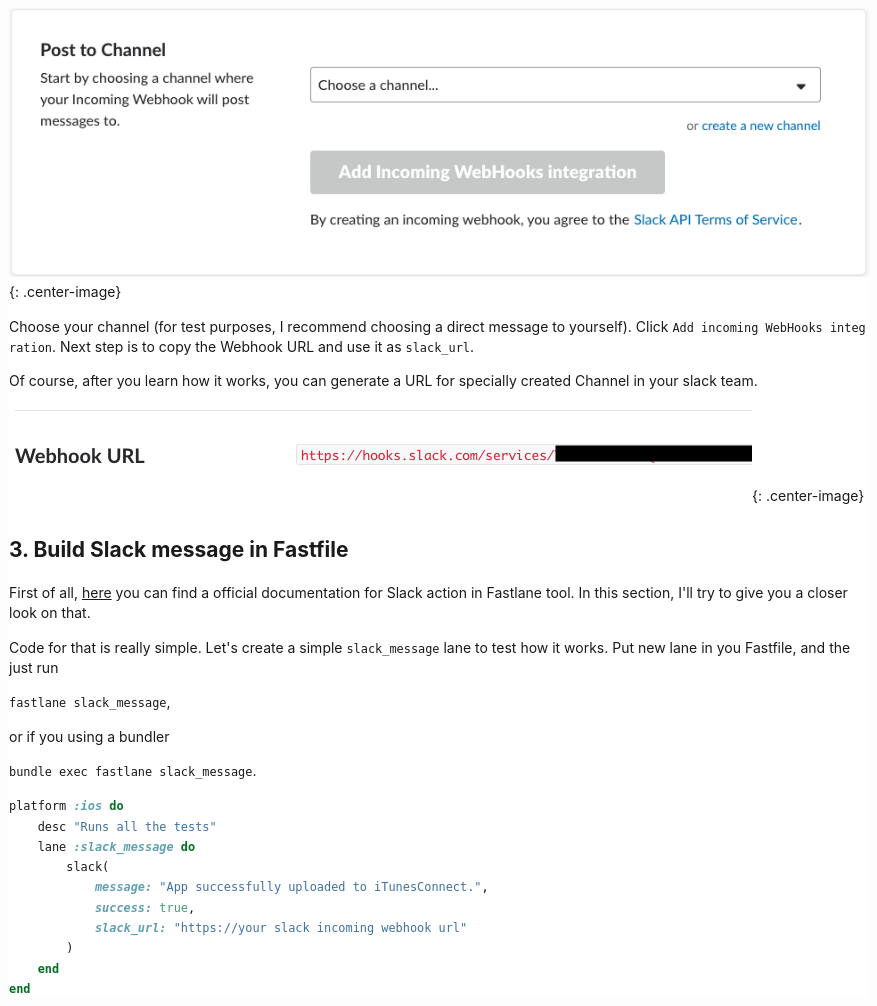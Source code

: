 ![](/images/slack-fastlane/webhook-slack-url.png){: .center-image}

Choose your channel (for test purposes, I recommend choosing a direct message to yourself). Click `Add incoming WebHooks integration`.
Next step is to copy the Webhook URL and use it as `slack_url`.

Of course, after you learn how it works, you can generate a URL for specially created Channel in your slack team.

![](/images/slack-fastlane/webhook-slack-url2.png){: .center-image}


## 3. Build Slack message in Fastfile

 First of all, [here](https://docs.fastlane.tools/actions/slack/) you can find a official documentation for Slack action in Fastlane tool. In this section, I'll try to give you a closer look on that.

 Code for that is really simple. Let's create a simple `slack_message` lane to test how it works.
 Put new lane in you Fastfile, and the just run

 `fastlane slack_message`,

 or if you using a bundler

 `bundle exec fastlane slack_message`.


```ruby
platform :ios do
    desc "Runs all the tests"
    lane :slack_message do
        slack(
            message: "App successfully uploaded to iTunesConnect.",
            success: true,
            slack_url: "https://your slack incoming webhook url"
        )
    end
end
```
